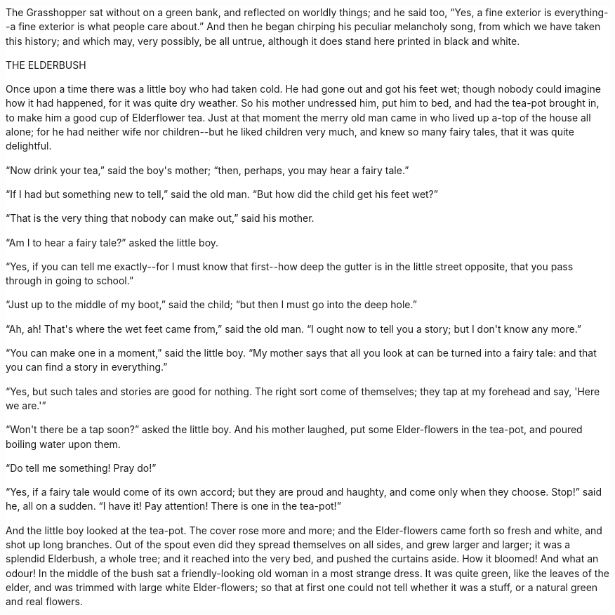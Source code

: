 The Grasshopper sat without on a green bank, and reflected on worldly
things; and he said too, “Yes, a fine exterior is everything--a fine
exterior is what people care about.” And then he began chirping his
peculiar melancholy song, from which we have taken this history; and
which may, very possibly, be all untrue, although it does stand here
printed in black and white.




THE ELDERBUSH

Once upon a time there was a little boy who had taken cold. He had
gone out and got his feet wet; though nobody could imagine how it had
happened, for it was quite dry weather. So his mother undressed him, put
him to bed, and had the tea-pot brought in, to make him a good cup of
Elderflower tea. Just at that moment the merry old man came in who
lived up a-top of the house all alone; for he had neither wife nor
children--but he liked children very much, and knew so many fairy tales,
that it was quite delightful.

“Now drink your tea,” said the boy's mother; “then, perhaps, you may
hear a fairy tale.”

“If I had but something new to tell,” said the old man. “But how did the
child get his feet wet?”

“That is the very thing that nobody can make out,” said his mother.

“Am I to hear a fairy tale?” asked the little boy.

“Yes, if you can tell me exactly--for I must know that first--how deep
the gutter is in the little street opposite, that you pass through in
going to school.”

“Just up to the middle of my boot,” said the child; “but then I must go
into the deep hole.”

“Ah, ah! That's where the wet feet came from,” said the old man. “I
ought now to tell you a story; but I don't know any more.”

“You can make one in a moment,” said the little boy. “My mother says
that all you look at can be turned into a fairy tale: and that you can
find a story in everything.”

“Yes, but such tales and stories are good for nothing. The right sort
come of themselves; they tap at my forehead and say, 'Here we are.'”

“Won't there be a tap soon?” asked the little boy. And his mother
laughed, put some Elder-flowers in the tea-pot, and poured boiling water
upon them.

“Do tell me something! Pray do!”

“Yes, if a fairy tale would come of its own accord; but they are proud
and haughty, and come only when they choose. Stop!” said he, all on a
sudden. “I have it! Pay attention! There is one in the tea-pot!”

And the little boy looked at the tea-pot. The cover rose more and more;
and the Elder-flowers came forth so fresh and white, and shot up long
branches. Out of the spout even did they spread themselves on all sides,
and grew larger and larger; it was a splendid Elderbush, a whole tree;
and it reached into the very bed, and pushed the curtains aside. How
it bloomed! And what an odour! In the middle of the bush sat a
friendly-looking old woman in a most strange dress. It was quite
green, like the leaves of the elder, and was trimmed with large white
Elder-flowers; so that at first one could not tell whether it was a
stuff, or a natural green and real flowers.
